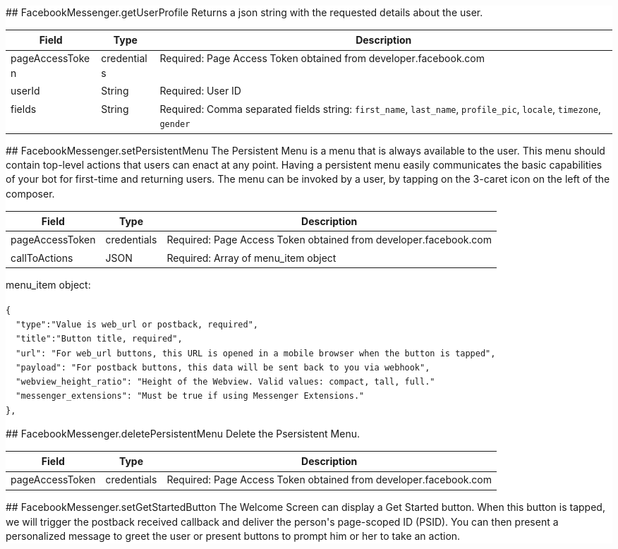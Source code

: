 <a name="getUserProfile"/>
## FacebookMessenger.getUserProfile
Returns a json string with the requested details about the user.

| Field          | Type       | Description
|----------------|------------|----------
| pageAccessToken| credentials| Required: Page Access Token obtained from developer.facebook.com
| userId         | String     | Required: User ID
| fields         | String     | Required: Comma separated fields string: `first_name`, `last_name`, `profile_pic`, `locale`, `timezone`, `gender`

<a name="setPersistentMenu"/>
## FacebookMessenger.setPersistentMenu
The Persistent Menu is a menu that is always available to the user. This menu should contain top-level actions that users can enact at any point. Having a persistent menu easily communicates the basic capabilities of your bot for first-time and returning users. The menu can be invoked by a user, by tapping on the 3-caret icon on the left of the composer.

| Field          | Type       | Description
|----------------|------------|----------
| pageAccessToken| credentials| Required: Page Access Token obtained from developer.facebook.com
| callToActions  | JSON       | Required: Array of menu_item object

menu_item object: 
```
{
  "type":"Value is web_url or postback, required",
  "title":"Button title, required",
  "url": "For web_url buttons, this URL is opened in a mobile browser when the button is tapped",
  "payload": "For postback buttons, this data will be sent back to you via webhook",
  "webview_height_ratio": "Height of the Webview. Valid values: compact, tall, full."
  "messenger_extensions": "Must be true if using Messenger Extensions."
},
```

<a name="deletePersistentMenu"/>
## FacebookMessenger.deletePersistentMenu
Delete the Psersistent Menu.

| Field          | Type       | Description
|----------------|------------|----------
| pageAccessToken| credentials| Required: Page Access Token obtained from developer.facebook.com

<a name="setGetStartedButton"/>
## FacebookMessenger.setGetStartedButton
The Welcome Screen can display a Get Started button. When this button is tapped, we will trigger the postback received callback and deliver the person's page-scoped ID (PSID). You can then present a personalized message to greet the user or present buttons to prompt him or her to take an action.
